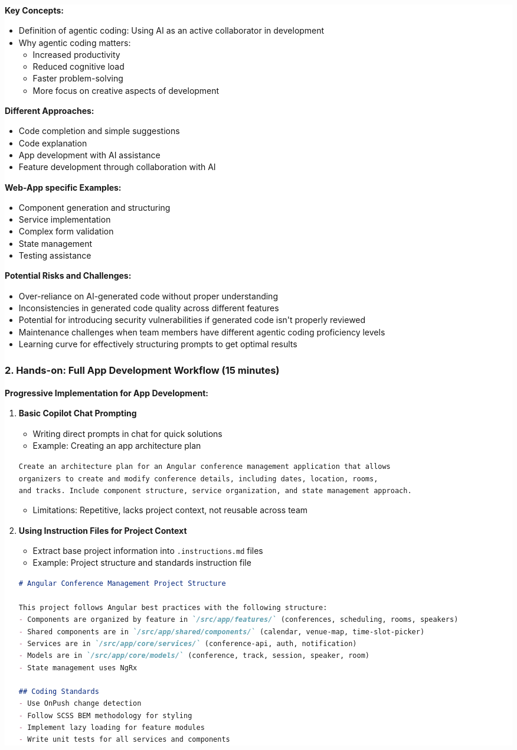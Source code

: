 **Key Concepts:**
- Definition of agentic coding: Using AI as an active collaborator in development
- Why agentic coding matters:
  - Increased productivity
  - Reduced cognitive load
  - Faster problem-solving
  - More focus on creative aspects of development
  
**Different Approaches:**
- Code completion and simple suggestions
- Code explanation
- App development with AI assistance
- Feature development through collaboration with AI

**Web-App specific Examples:**
- Component generation and structuring
- Service implementation
- Complex form validation
- State management
- Testing assistance

**Potential Risks and Challenges:**
- Over-reliance on AI-generated code without proper understanding
- Inconsistencies in generated code quality across different features
- Potential for introducing security vulnerabilities if generated code isn't properly reviewed
- Maintenance challenges when team members have different agentic coding proficiency levels
- Learning curve for effectively structuring prompts to get optimal results

### 2. Hands-on: Full App Development Workflow (15 minutes)

**Progressive Implementation for App Development:**

1. **Basic Copilot Chat Prompting**
   - Writing direct prompts in chat for quick solutions
   - Example: Creating an app architecture plan
   
   ```
   Create an architecture plan for an Angular conference management application that allows 
   organizers to create and modify conference details, including dates, location, rooms, 
   and tracks. Include component structure, service organization, and state management approach.
   ```
   
   - Limitations: Repetitive, lacks project context, not reusable across team

2. **Using Instruction Files for Project Context**
   - Extract base project information into `.instructions.md` files
   - Example: Project structure and standards instruction file
   
   ```markdown
   # Angular Conference Management Project Structure
   
   This project follows Angular best practices with the following structure:
   - Components are organized by feature in `/src/app/features/` (conferences, scheduling, rooms, speakers)
   - Shared components are in `/src/app/shared/components/` (calendar, venue-map, time-slot-picker)
   - Services are in `/src/app/core/services/` (conference-api, auth, notification)
   - Models are in `/src/app/core/models/` (conference, track, session, speaker, room)
   - State management uses NgRx
   
   ## Coding Standards
   - Use OnPush change detection
   - Follow SCSS BEM methodology for styling
   - Implement lazy loading for feature modules
   - Write unit tests for all services and components
   ```
   